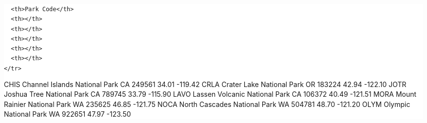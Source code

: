       <th>Park Code</th>
      <th></th>
      <th></th>
      <th></th>
      <th></th>
      <th></th>
    </tr>
  </thead>
  <tbody>
    <tr>
      <th>CHIS</th>
      <td>Channel Islands National Park</td>
      <td>CA</td>
      <td>249561</td>
      <td>34.01</td>
      <td>-119.42</td>
    </tr>
    <tr>
      <th>CRLA</th>
      <td>Crater Lake National Park</td>
      <td>OR</td>
      <td>183224</td>
      <td>42.94</td>
      <td>-122.10</td>
    </tr>
    <tr>
      <th>JOTR</th>
      <td>Joshua Tree National Park</td>
      <td>CA</td>
      <td>789745</td>
      <td>33.79</td>
      <td>-115.90</td>
    </tr>
    <tr>
      <th>LAVO</th>
      <td>Lassen Volcanic National Park</td>
      <td>CA</td>
      <td>106372</td>
      <td>40.49</td>
      <td>-121.51</td>
    </tr>
    <tr>
      <th>MORA</th>
      <td>Mount Rainier National Park</td>
      <td>WA</td>
      <td>235625</td>
      <td>46.85</td>
      <td>-121.75</td>
    </tr>
    <tr>
      <th>NOCA</th>
      <td>North Cascades National Park</td>
      <td>WA</td>
      <td>504781</td>
      <td>48.70</td>
      <td>-121.20</td>
    </tr>
    <tr>
      <th>OLYM</th>
      <td>Olympic National Park</td>
      <td>WA</td>
      <td>922651</td>
      <td>47.97</td>
      <td>-123.50</td>
